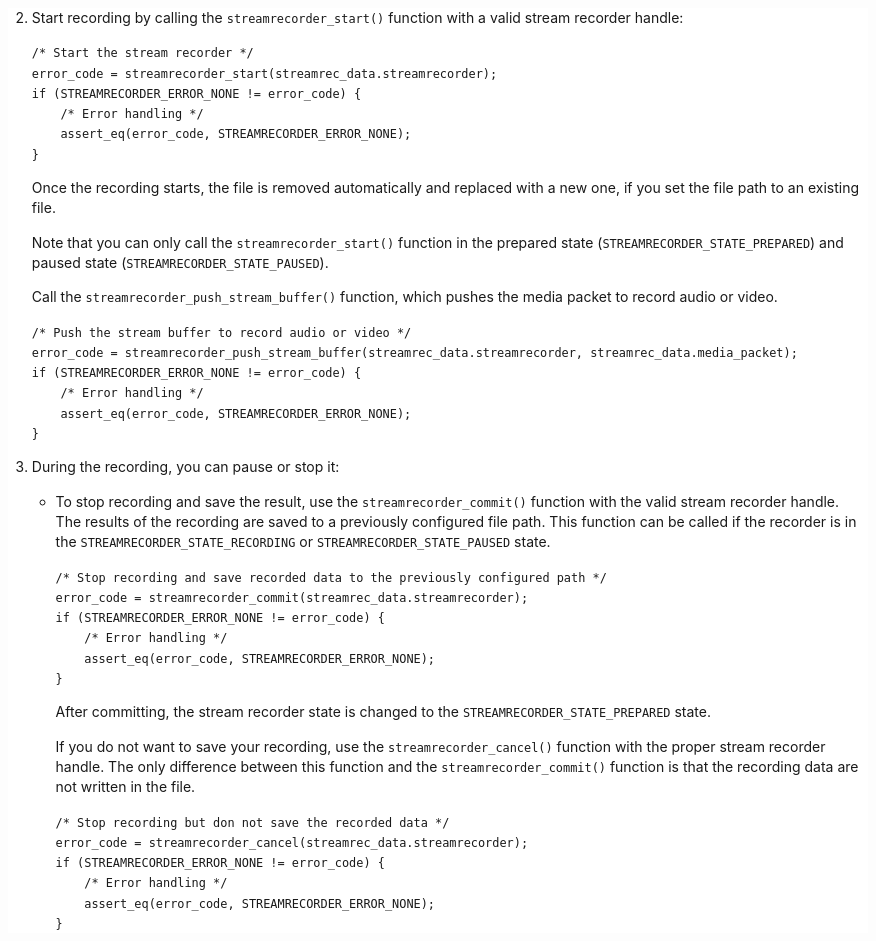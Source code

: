 2. Start recording by calling the `streamrecorder_start()` function with a valid stream recorder handle:

    ```
    /* Start the stream recorder */
    error_code = streamrecorder_start(streamrec_data.streamrecorder);
    if (STREAMRECORDER_ERROR_NONE != error_code) {
        /* Error handling */
        assert_eq(error_code, STREAMRECORDER_ERROR_NONE);
    }
    ```

    Once the recording starts, the file is removed automatically and replaced with a new one, if you set the file path to an existing file.

    Note that you can only call the `streamrecorder_start()` function in the prepared state (`STREAMRECORDER_STATE_PREPARED`) and paused state (`STREAMRECORDER_STATE_PAUSED`).

    Call the `streamrecorder_push_stream_buffer()` function, which pushes the media packet to record audio or video.

    ```
    /* Push the stream buffer to record audio or video */
    error_code = streamrecorder_push_stream_buffer(streamrec_data.streamrecorder, streamrec_data.media_packet);
    if (STREAMRECORDER_ERROR_NONE != error_code) {
        /* Error handling */
        assert_eq(error_code, STREAMRECORDER_ERROR_NONE);
    }
    ```

3. During the recording, you can pause or stop it:

   - To stop recording and save the result, use the `streamrecorder_commit()` function with the valid stream recorder handle. The results of the recording are saved to a previously configured file path. This function can be called if the recorder is in the `STREAMRECORDER_STATE_RECORDING` or `STREAMRECORDER_STATE_PAUSED` state.

     ```
     /* Stop recording and save recorded data to the previously configured path */
     error_code = streamrecorder_commit(streamrec_data.streamrecorder);
     if (STREAMRECORDER_ERROR_NONE != error_code) {
         /* Error handling */
         assert_eq(error_code, STREAMRECORDER_ERROR_NONE);
     }
     ```

     After committing, the stream recorder state is changed to the `STREAMRECORDER_STATE_PREPARED` state.

     If you do not want to save your recording, use the `streamrecorder_cancel()` function with the proper stream recorder handle. The only difference between this function and the `streamrecorder_commit()` function is that the recording data are not written in the file.

     ```
     /* Stop recording but don not save the recorded data */
     error_code = streamrecorder_cancel(streamrec_data.streamrecorder);
     if (STREAMRECORDER_ERROR_NONE != error_code) {
         /* Error handling */
         assert_eq(error_code, STREAMRECORDER_ERROR_NONE);
     }
     ```
